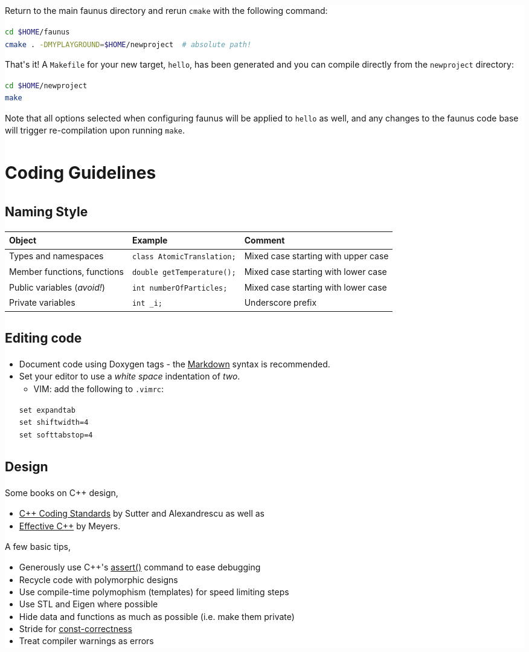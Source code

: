 Return to the main faunus directory and rerun `cmake` with the following command:

~~~ bash
cd $HOME/faunus
cmake . -DMYPLAYGROUND=$HOME/newproject  # absolute path!
~~~

That's it! A `Makefile` for your new target, `hello`, has been generated and you can compile
directly from the `newproject` directory:

~~~ bash
cd $HOME/newproject
make
~~~

Note that all options selected when configuring faunus will be applied to `hello` as well,
and any changes to the faunus code base will trigger re-compilation upon running `make`.

# Coding Guidelines

## Naming Style

Object                          | Example                     | Comment
:------------------------------ | :-------------------------- | :----------
Types and namespaces            | `class AtomicTranslation;`  | Mixed case starting with upper case
Member functions, functions     | `double getTemperature();`  | Mixed case starting with lower case
Public variables (*avoid!*)     | `int numberOfParticles;`    | Mixed case starting with lower case
Private variables               | `int _i;`                   | Underscore prefix 

## Editing code

- Document code using Doxygen tags - the
  [Markdown](http://www.stack.nl/~dimitri/doxygen/markdown.html) syntax is recommended.
- Set your editor to use a *white space* indentation of *two*.
  - VIM: add the following to `.vimrc`:
  ~~~
  set expandtab
  set shiftwidth=4
  set softtabstop=4
  ~~~

## Design

Some books on C++ design,

- [C++ Coding Standards](http://en.wikipedia.org/wiki/Special:BookSources/0321113586)
  by Sutter and Alexandrescu as well as
- [Effective C++](http://en.wikipedia.org/wiki/Special:BookSources/0321334876)
  by Meyers.

A few basic tips,

- Generously use C++'s [assert()](http://www.cplusplus.com/reference/clibrary/cassert/assert)
  command to ease debugging
- Recycle code with polymorphic designs
- Use compile-time polymophism (templates) for speed limiting steps
- Use STL and Eigen where possible
- Hide data and functions as much as possible (i.e. make them private)
- Stride for [const-correctness](http://en.wikipedia.org/wiki/Const-correctness)
- Treat compiler warnings as errors
